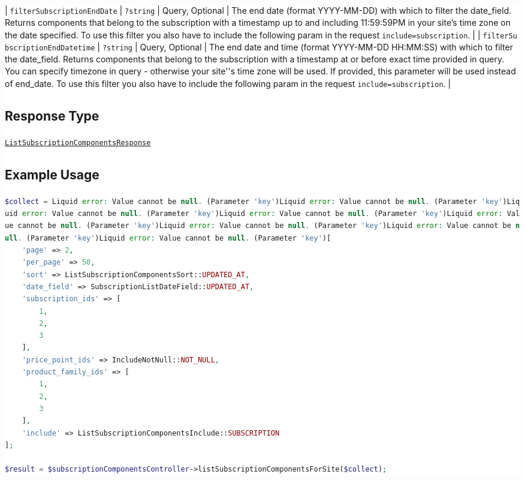 | `filterSubscriptionEndDate` | `?string` | Query, Optional | The end date (format YYYY-MM-DD) with which to filter the date_field. Returns components that belong to the subscription with a timestamp up to and including 11:59:59PM in your site’s time zone on the date specified. To use this filter you also have to include the following param in the request `include=subscription`. |
| `filterSubscriptionEndDatetime` | `?string` | Query, Optional | The end date and time (format YYYY-MM-DD HH:MM:SS) with which to filter the date_field. Returns components that belong to the subscription with a timestamp at or before exact time provided in query. You can specify timezone in query - otherwise your site''s time zone will be used. If provided, this parameter will be used instead of end_date. To use this filter you also have to include the following param in the request `include=subscription`. |

## Response Type

[`ListSubscriptionComponentsResponse`](../../doc/models/list-subscription-components-response.md)

## Example Usage

```php
$collect = Liquid error: Value cannot be null. (Parameter 'key')Liquid error: Value cannot be null. (Parameter 'key')Liquid error: Value cannot be null. (Parameter 'key')Liquid error: Value cannot be null. (Parameter 'key')Liquid error: Value cannot be null. (Parameter 'key')Liquid error: Value cannot be null. (Parameter 'key')Liquid error: Value cannot be null. (Parameter 'key')Liquid error: Value cannot be null. (Parameter 'key')[
    'page' => 2,
    'per_page' => 50,
    'sort' => ListSubscriptionComponentsSort::UPDATED_AT,
    'date_field' => SubscriptionListDateField::UPDATED_AT,
    'subscription_ids' => [
        1,
        2,
        3
    ],
    'price_point_ids' => IncludeNotNull::NOT_NULL,
    'product_family_ids' => [
        1,
        2,
        3
    ],
    'include' => ListSubscriptionComponentsInclude::SUBSCRIPTION
];

$result = $subscriptionComponentsController->listSubscriptionComponentsForSite($collect);
```

